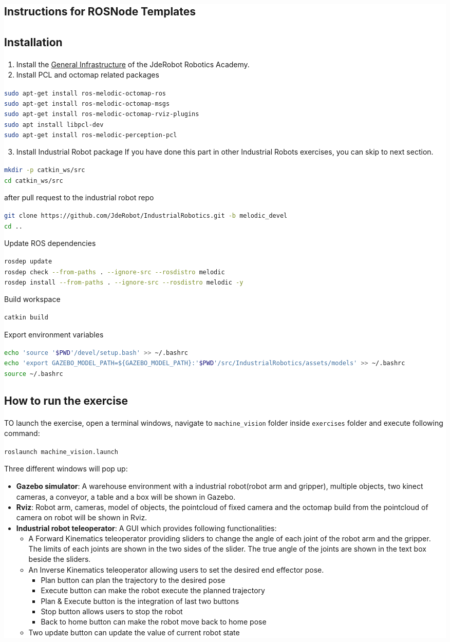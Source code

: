 
## Instructions for ROSNode Templates
## Installation
1. Install the [General Infrastructure](https://jderobot.github.io/RoboticsAcademy/installation/#generic-infrastructure) of the JdeRobot Robotics Academy.
2. Install PCL and octomap related packages
```bash
sudo apt-get install ros-melodic-octomap-ros
sudo apt-get install ros-melodic-octomap-msgs
sudo apt-get install ros-melodic-octomap-rviz-plugins
sudo apt install libpcl-dev
sudo apt-get install ros-melodic-perception-pcl
```
3. Install Industrial Robot package
If you have done this part in other Industrial Robots exercises, you can skip to next section.
```bash
mkdir -p catkin_ws/src
cd catkin_ws/src
```
after pull request to the industrial robot repo
```bash
git clone https://github.com/JdeRobot/IndustrialRobotics.git -b melodic_devel
cd ..
```
Update ROS dependencies
```bash
rosdep update
rosdep check --from-paths . --ignore-src --rosdistro melodic
rosdep install --from-paths . --ignore-src --rosdistro melodic -y
```
Build workspace
```bash
catkin build
```
Export environment variables
```bash
echo 'source '$PWD'/devel/setup.bash' >> ~/.bashrc
echo 'export GAZEBO_MODEL_PATH=${GAZEBO_MODEL_PATH}:'$PWD'/src/IndustrialRobotics/assets/models' >> ~/.bashrc
source ~/.bashrc
```

## How to run the exercise
TO launch the exercise, open a terminal windows, navigate to `machine_vision` folder inside `exercises` folder and execute following command:
```bash
roslaunch machine_vision.launch 
```
Three different windows will pop up:
- **Gazebo simulator**: A warehouse environment with a industrial robot(robot arm and gripper), multiple objects, two kinect cameras, a conveyor, a table and a box will be shown in Gazebo.
- **Rviz**: Robot arm, cameras, model of objects, the pointcloud of fixed camera and the octomap build from the pointcloud of camera on robot will be shown in Rviz.
- **Industrial robot teleoperator**: A GUI which provides following functionalities:
    - A Forward Kinematics teleoperator providing sliders to change the angle of each joint of the robot arm and the gripper. The limits of each joints are shown in the two sides of the slider. The true angle of the joints are shown in the text box beside the sliders.
    - An Inverse Kinematics teleoperator allowing users to set the desired end effector pose. 
        - Plan button can plan the trajectory to the desired pose
        - Execute button can make the robot execute the planned trajectory
        - Plan & Execute button is the integration of last two buttons
        - Stop button allows users to stop the robot
        - Back to home button can make the robot move back to home pose
    - Two update button can update the value of current robot state